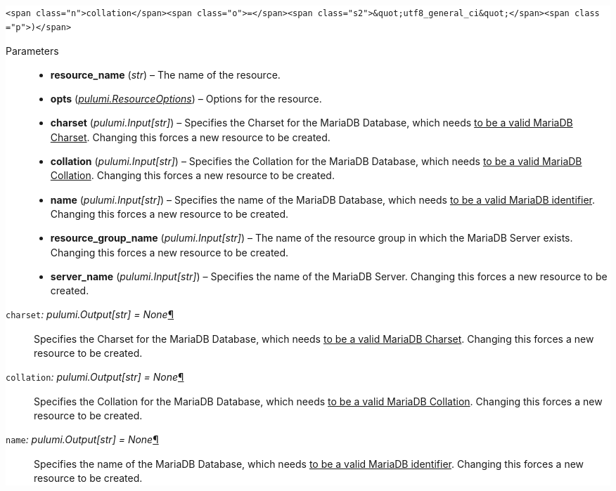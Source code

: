     <span class="n">collation</span><span class="o">=</span><span class="s2">&quot;utf8_general_ci&quot;</span><span class="p">)</span>
</pre></div>
</div>
<dl class="field-list simple">
<dt class="field-odd">Parameters</dt>
<dd class="field-odd"><ul class="simple">
<li><p><strong>resource_name</strong> (<em>str</em>) – The name of the resource.</p></li>
<li><p><strong>opts</strong> (<a class="reference internal" href="../../pulumi/#pulumi.ResourceOptions" title="pulumi.ResourceOptions"><em>pulumi.ResourceOptions</em></a>) – Options for the resource.</p></li>
<li><p><strong>charset</strong> (<em>pulumi.Input</em><em>[</em><em>str</em><em>]</em>) – Specifies the Charset for the MariaDB Database, which needs <a class="reference external" href="https://mariadb.com/kb/en/library/setting-character-sets-and-collations">to be a valid MariaDB Charset</a>. Changing this forces a new resource to be created.</p></li>
<li><p><strong>collation</strong> (<em>pulumi.Input</em><em>[</em><em>str</em><em>]</em>) – Specifies the Collation for the MariaDB Database, which needs <a class="reference external" href="https://mariadb.com/kb/en/library/setting-character-sets-and-collations">to be a valid MariaDB Collation</a>. Changing this forces a new resource to be created.</p></li>
<li><p><strong>name</strong> (<em>pulumi.Input</em><em>[</em><em>str</em><em>]</em>) – Specifies the name of the MariaDB Database, which needs <a class="reference external" href="https://mariadb.com/kb/en/library/identifier-names/">to be a valid MariaDB identifier</a>. Changing this forces a
new resource to be created.</p></li>
<li><p><strong>resource_group_name</strong> (<em>pulumi.Input</em><em>[</em><em>str</em><em>]</em>) – The name of the resource group in which the MariaDB Server exists. Changing this forces a new resource to be created.</p></li>
<li><p><strong>server_name</strong> (<em>pulumi.Input</em><em>[</em><em>str</em><em>]</em>) – Specifies the name of the MariaDB Server. Changing this forces a new resource to be created.</p></li>
</ul>
</dd>
</dl>
<dl class="py attribute">
<dt id="pulumi_azure.mariadb.Database.charset">
<code class="sig-name descname">charset</code><em class="property">: pulumi.Output[str]</em><em class="property"> = None</em><a class="headerlink" href="#pulumi_azure.mariadb.Database.charset" title="Permalink to this definition">¶</a></dt>
<dd><p>Specifies the Charset for the MariaDB Database, which needs <a class="reference external" href="https://mariadb.com/kb/en/library/setting-character-sets-and-collations">to be a valid MariaDB Charset</a>. Changing this forces a new resource to be created.</p>
</dd></dl>

<dl class="py attribute">
<dt id="pulumi_azure.mariadb.Database.collation">
<code class="sig-name descname">collation</code><em class="property">: pulumi.Output[str]</em><em class="property"> = None</em><a class="headerlink" href="#pulumi_azure.mariadb.Database.collation" title="Permalink to this definition">¶</a></dt>
<dd><p>Specifies the Collation for the MariaDB Database, which needs <a class="reference external" href="https://mariadb.com/kb/en/library/setting-character-sets-and-collations">to be a valid MariaDB Collation</a>. Changing this forces a new resource to be created.</p>
</dd></dl>

<dl class="py attribute">
<dt id="pulumi_azure.mariadb.Database.name">
<code class="sig-name descname">name</code><em class="property">: pulumi.Output[str]</em><em class="property"> = None</em><a class="headerlink" href="#pulumi_azure.mariadb.Database.name" title="Permalink to this definition">¶</a></dt>
<dd><p>Specifies the name of the MariaDB Database, which needs <a class="reference external" href="https://mariadb.com/kb/en/library/identifier-names/">to be a valid MariaDB identifier</a>. Changing this forces a
new resource to be created.</p>
</dd></dl>
